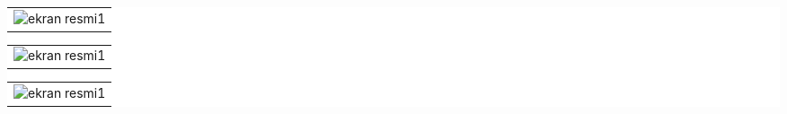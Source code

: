 

<table>
  <tr>
    <td><img width="1200" alt="ekran resmi1" src="https://github.com/user-attachments/assets/56fd21d9-d70a-45b6-a1a8-5ec00481b31d"></td>
  </tr>
</table>

<table>
  <tr>
    <td><img width="1200" alt="ekran resmi1" src="https://github.com/user-attachments/assets/a9dce9b2-eb08-4d87-9ee8-27bf521e6f45"></td>
  </tr>
</table>



<table>
  <tr>
    <td><img width="1200" alt="ekran resmi1" src="https://github.com/user-attachments/assets/d30166f8-cec8-459f-a024-4a1493fd3daa"></td>
  </tr>
</table>


